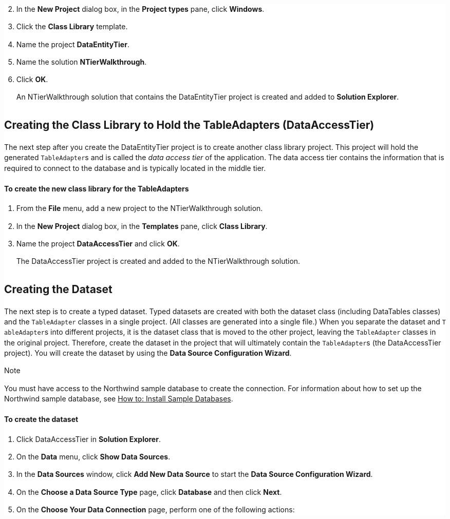 2.  In the **New Project** dialog box, in the **Project types** pane, click **Windows**.  
  
3.  Click the **Class Library** template.  
  
4.  Name the project **DataEntityTier**.  
  
5.  Name the solution **NTierWalkthrough**.  
  
6.  Click **OK**.  
  
     An NTierWalkthrough solution that contains the DataEntityTier project is created and added to **Solution Explorer**.  
  
## Creating the Class Library to Hold the TableAdapters (DataAccessTier)  
 The next step after you create the DataEntityTier project is to create another class library project. This project will hold the generated `TableAdapter`s and is called the *data access tier* of the application. The data access tier contains the information that is required to connect to the database and is typically located in the middle tier.  
  
#### To create the new class library for the TableAdapters  
  
1.  From the **File** menu, add a new project to the NTierWalkthrough solution.  
  
2.  In the **New Project** dialog box, in the **Templates** pane, click **Class Library**.  
  
3.  Name the project **DataAccessTier** and click **OK**.  
  
     The DataAccessTier project is created and added to the NTierWalkthrough solution.  
  
## Creating the Dataset  
 The next step is to create a typed dataset. Typed datasets are created with both the dataset class (including DataTables classes) and the `TableAdapter` classes in a single project. (All classes are generated into a single file.) When you separate the dataset and `TableAdapter`s into different projects, it is the dataset class that is moved to the other project, leaving the `TableAdapter` classes in the original project. Therefore, create the dataset in the project that will ultimately contain the `TableAdapter`s (the DataAccessTier project). You will create the dataset by using the **Data Source Configuration Wizard**.  
  
> [!NOTE]
>  You must have access to the Northwind sample database to create the connection. For information about how to set up the Northwind sample database, see [How to: Install Sample Databases](../VS_raddata/How-to--Install-Sample-Databases.md).  
  
#### To create the dataset  
  
1.  Click DataAccessTier in **Solution Explorer**.  
  
2.  On the **Data** menu, click **Show Data Sources**.  
  
3.  In the **Data Sources** window, click **Add New Data Source** to start the **Data Source Configuration Wizard**.  
  
4.  On the **Choose a Data Source Type** page, click **Database** and then click **Next**.  
  
5.  On the **Choose Your Data Connection** page, perform one of the following actions:  
  